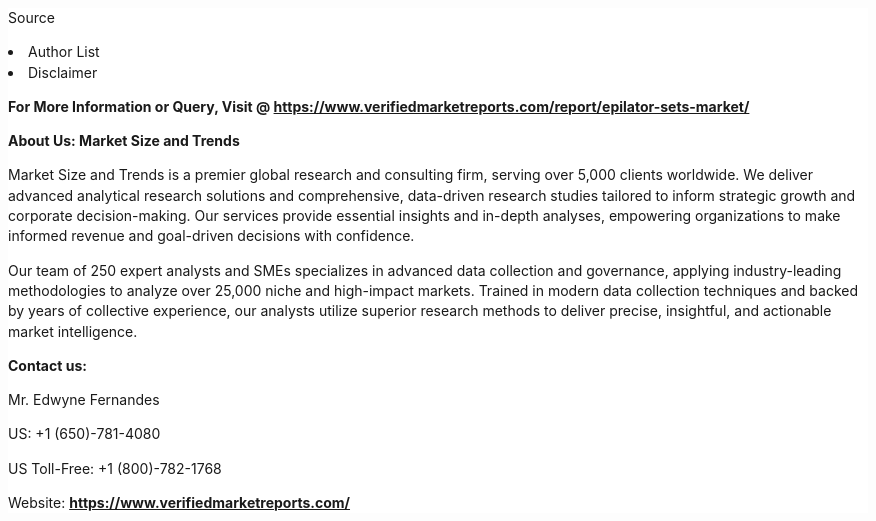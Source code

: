 Source</li><li>Author List</li><li>Disclaimer</li></ul></p><p><strong>For More Information or Query, Visit @ <a href="https://www.verifiedmarketreports.com/report/epilator-sets-market/">https://www.verifiedmarketreports.com/report/epilator-sets-market/</a></strong></p><p><strong>About Us: Market Size and Trends</strong></p><p>Market Size and Trends is a premier global research and consulting firm, serving over 5,000 clients worldwide. We deliver advanced analytical research solutions and comprehensive, data-driven research studies tailored to inform strategic growth and corporate decision-making. Our services provide essential insights and in-depth analyses, empowering organizations to make informed revenue and goal-driven decisions with confidence.</p><p>Our team of 250 expert analysts and SMEs specializes in advanced data collection and governance, applying industry-leading methodologies to analyze over 25,000 niche and high-impact markets. Trained in modern data collection techniques and backed by years of collective experience, our analysts utilize superior research methods to deliver precise, insightful, and actionable market intelligence.</p><p><strong>Contact us:</strong></p><p>Mr. Edwyne Fernandes</p><p>US: +1 (650)-781-4080</p><p>US Toll-Free: +1 (800)-782-1768</p><p>Website: <strong><a href="https://www.verifiedmarketreports.com/">https://www.verifiedmarketreports.com/</a></strong></p>
